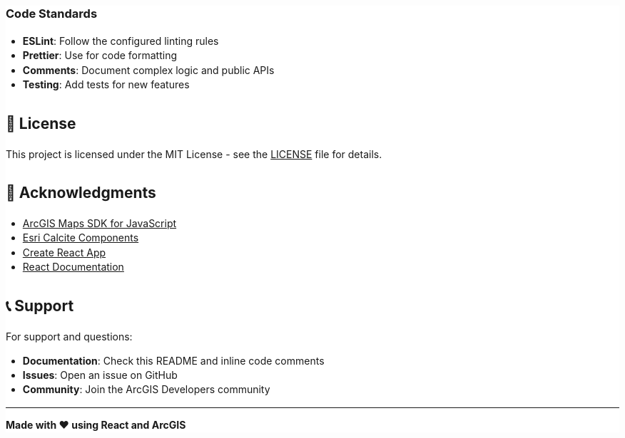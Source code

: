 ### Code Standards

- **ESLint**: Follow the configured linting rules
- **Prettier**: Use for code formatting
- **Comments**: Document complex logic and public APIs
- **Testing**: Add tests for new features

## 📄 License

This project is licensed under the MIT License - see the [LICENSE](LICENSE) file for details.

## 🙏 Acknowledgments

- [ArcGIS Maps SDK for JavaScript](https://developers.arcgis.com/javascript/)
- [Esri Calcite Components](https://developers.arcgis.com/calcite-design-system/)
- [Create React App](https://create-react-app.dev/)
- [React Documentation](https://reactjs.org/)

## 📞 Support

For support and questions:

- **Documentation**: Check this README and inline code comments
- **Issues**: Open an issue on GitHub
- **Community**: Join the ArcGIS Developers community

---

**Made with ❤️ using React and ArcGIS**
